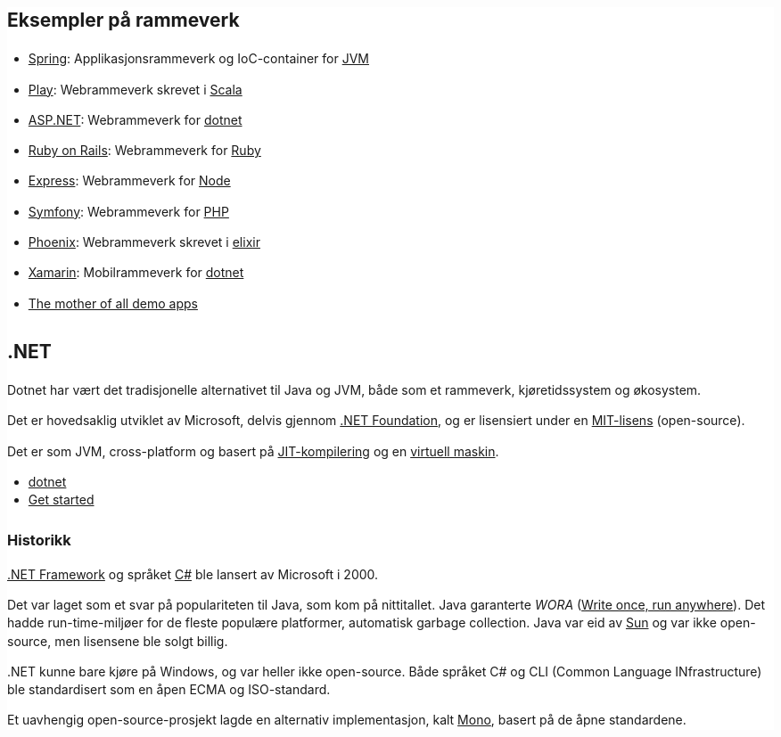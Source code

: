 ## Eksempler på rammeverk

- [Spring](https://spring.io/projects/spring-framework): Applikasjonsrammeverk og IoC-container for [JVM](https://en.wikipedia.org/wiki/Java_virtual_machine)
- [Play](https://en.wikipedia.org/wiki/Play_Framework): Webrammeverk skrevet i [Scala](https://www.scala-lang.org/)
- [ASP.NET](https://dotnet.microsoft.com/en-us/apps/aspnet): Webrammeverk for [dotnet](https://dotnet.microsoft.com/en-us/)
- [Ruby on Rails](https://rubyonrails.org/): Webrammeverk for [Ruby](https://www.ruby-lang.org/en/)
- [Express](https://expressjs.com/): Webrammeverk for [Node](https://nodejs.org/en)
- [Symfony](https://en.wikipedia.org/wiki/Symfony): Webrammeverk for [PHP](https://www.php.net/)
- [Phoenix](https://en.wikipedia.org/wiki/Phoenix_(web_framework)): Webrammeverk skrevet i [elixir](https://elixir-lang.org/)
- [Xamarin](https://dotnet.microsoft.com/en-us/apps/xamarin): Mobilrammeverk for [dotnet](https://dotnet.microsoft.com/en-us/)


- [The mother of all demo apps](https://codebase.show/projects/realworld?category=backend)

## .NET

Dotnet har vært det tradisjonelle alternativet til Java og JVM, både som et
rammeverk, kjøretidssystem og økosystem.

Det er hovedsaklig utviklet av Microsoft, delvis gjennom 
[.NET Foundation](https://dotnetfoundation.org/), og er 
lisensiert under en [MIT-lisens](https://github.com/aws/mit-0) (open-source).

Det er som JVM, cross-platform og basert på [JIT-kompilering](https://en.wikipedia.org/wiki/Just-in-time_compilation)
og en [virtuell maskin](https://en.wikipedia.org/wiki/Virtual_machine#Process_virtual_machines).

- [dotnet](https://dotnet.microsoft.com/en-us/)
- [Get started](https://dotnet.microsoft.com/en-us/learn)

### Historikk

[.NET Framework](https://en.wikipedia.org/wiki/.NET_Framework) og språket
[C#](https://dotnet.microsoft.com/en-us/languages/csharp) ble lansert av 
Microsoft i 2000.

Det var laget som et svar på populariteten til Java, som kom på nittitallet.
Java garanterte *WORA* ([Write once, run anywhere](https://en.wikipedia.org/wiki/Write_once,_run_anywhere)).
Det hadde run-time-miljøer for de fleste populære platformer, automatisk
garbage collection.
Java var eid av [Sun](https://en.wikipedia.org/wiki/Sun_Microsystems) og var 
ikke open-source, men lisensene ble solgt billig.

.NET kunne bare kjøre på Windows, og var heller ikke open-source. Både språket C# 
og CLI (Common Language INfrastructure) ble standardisert som en åpen ECMA og 
ISO-standard.

Et uavhengig open-source-prosjekt lagde en alternativ implementasjon, kalt
[Mono](https://www.mono-project.com/), basert på de åpne standardene.
